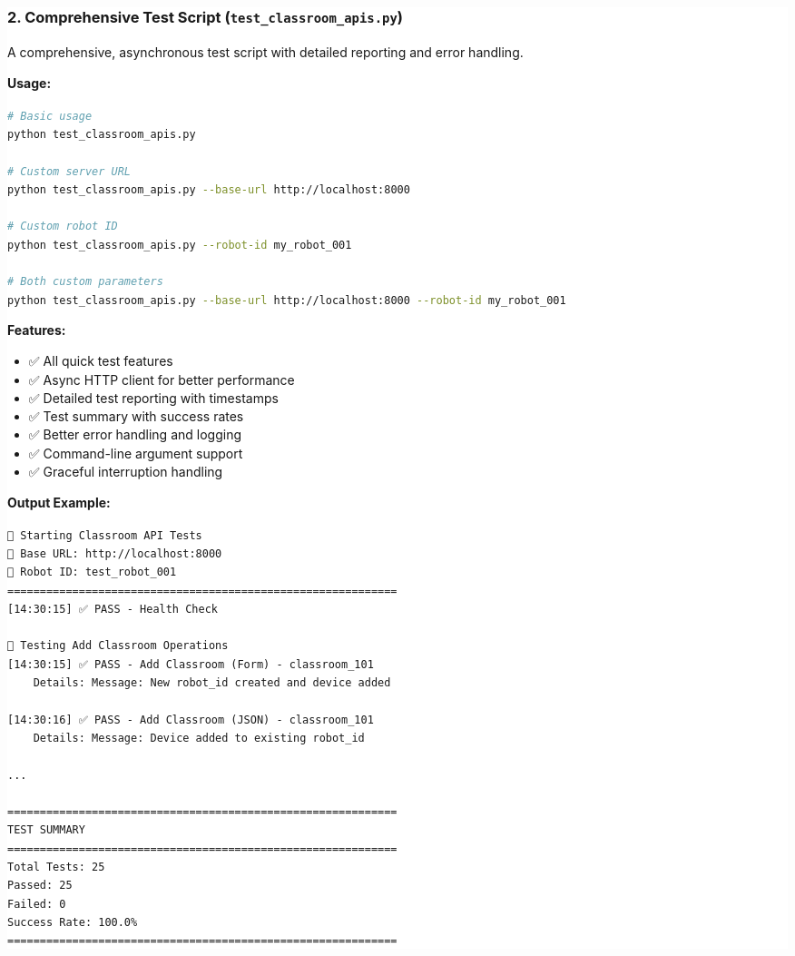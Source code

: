 ### 2. Comprehensive Test Script (`test_classroom_apis.py`)

A comprehensive, asynchronous test script with detailed reporting and error handling.

**Usage:**
```bash
# Basic usage
python test_classroom_apis.py

# Custom server URL
python test_classroom_apis.py --base-url http://localhost:8000

# Custom robot ID
python test_classroom_apis.py --robot-id my_robot_001

# Both custom parameters
python test_classroom_apis.py --base-url http://localhost:8000 --robot-id my_robot_001
```

**Features:**
- ✅ All quick test features
- ✅ Async HTTP client for better performance
- ✅ Detailed test reporting with timestamps
- ✅ Test summary with success rates
- ✅ Better error handling and logging
- ✅ Command-line argument support
- ✅ Graceful interruption handling

**Output Example:**
```
🚀 Starting Classroom API Tests
📡 Base URL: http://localhost:8000
🤖 Robot ID: test_robot_001
============================================================
[14:30:15] ✅ PASS - Health Check

📝 Testing Add Classroom Operations
[14:30:15] ✅ PASS - Add Classroom (Form) - classroom_101
    Details: Message: New robot_id created and device added

[14:30:16] ✅ PASS - Add Classroom (JSON) - classroom_101
    Details: Message: Device added to existing robot_id

...

============================================================
TEST SUMMARY
============================================================
Total Tests: 25
Passed: 25
Failed: 0
Success Rate: 100.0%
============================================================
```
